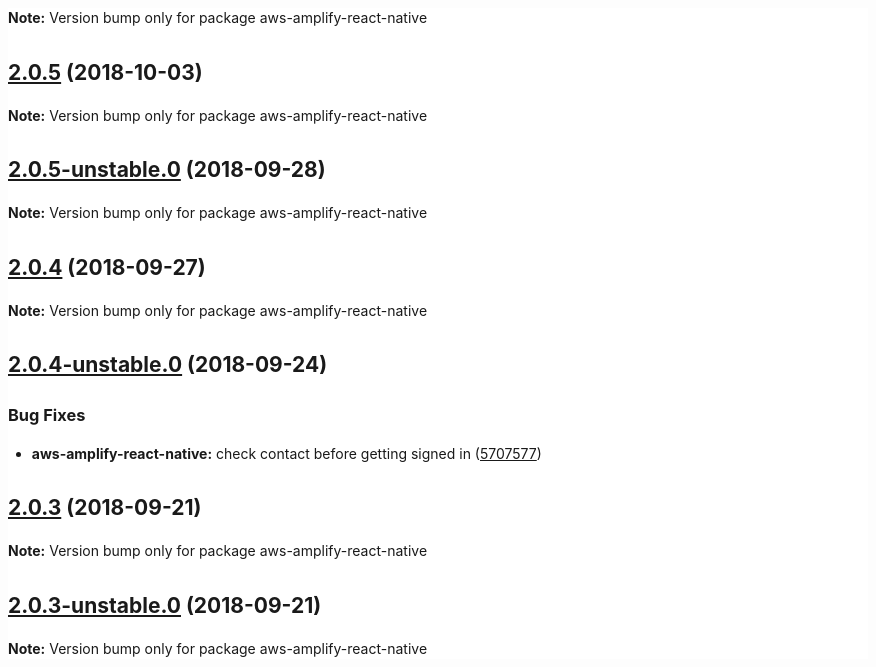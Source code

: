 **Note:** Version bump only for package aws-amplify-react-native

<a name="2.0.5"></a>

## [2.0.5](https://github.com/aws/aws-amplify/compare/aws-amplify-react-native@2.0.5-unstable.0...aws-amplify-react-native@2.0.5) (2018-10-03)

**Note:** Version bump only for package aws-amplify-react-native

<a name="2.0.5-unstable.0"></a>

## [2.0.5-unstable.0](https://github.com/aws/aws-amplify/compare/aws-amplify-react-native@2.0.4...aws-amplify-react-native@2.0.5-unstable.0) (2018-09-28)

**Note:** Version bump only for package aws-amplify-react-native

<a name="2.0.4"></a>

## [2.0.4](https://github.com/aws/aws-amplify/compare/aws-amplify-react-native@2.0.4-unstable.0...aws-amplify-react-native@2.0.4) (2018-09-27)

**Note:** Version bump only for package aws-amplify-react-native

<a name="2.0.4-unstable.0"></a>

## [2.0.4-unstable.0](https://github.com/aws/aws-amplify/compare/aws-amplify-react-native@2.0.3...aws-amplify-react-native@2.0.4-unstable.0) (2018-09-24)

### Bug Fixes

- **aws-amplify-react-native:** check contact before getting signed in ([5707577](https://github.com/aws/aws-amplify/commit/5707577))

<a name="2.0.3"></a>

## [2.0.3](https://github.com/aws/aws-amplify/compare/aws-amplify-react-native@2.0.3-unstable.0...aws-amplify-react-native@2.0.3) (2018-09-21)

**Note:** Version bump only for package aws-amplify-react-native

<a name="2.0.3-unstable.0"></a>

## [2.0.3-unstable.0](https://github.com/aws/aws-amplify/compare/aws-amplify-react-native@2.0.1...aws-amplify-react-native@2.0.3-unstable.0) (2018-09-21)

**Note:** Version bump only for package aws-amplify-react-native
